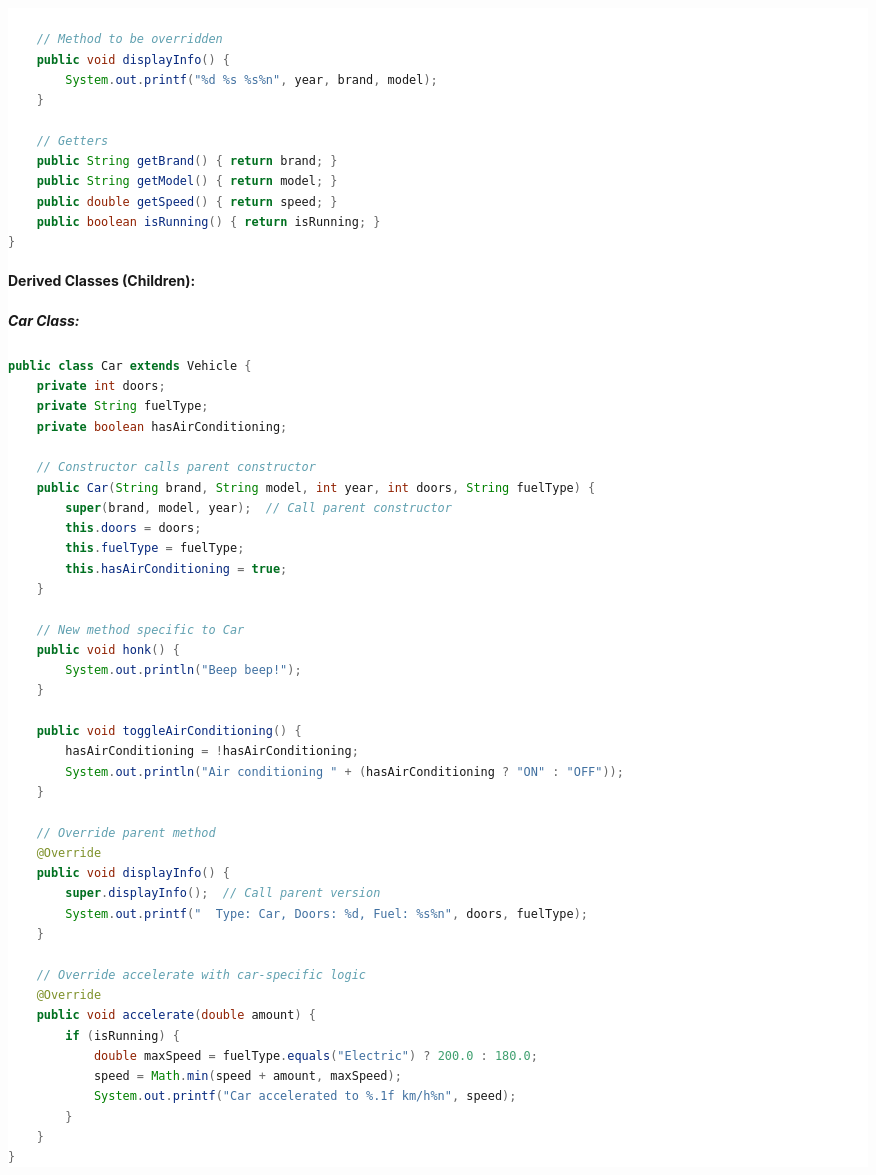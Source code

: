 ```java
    
    // Method to be overridden
    public void displayInfo() {
        System.out.printf("%d %s %s%n", year, brand, model);
    }
    
    // Getters
    public String getBrand() { return brand; }
    public String getModel() { return model; }
    public double getSpeed() { return speed; }
    public boolean isRunning() { return isRunning; }
}
```

#### **Derived Classes (Children):**

##### **Car Class:**
```java
public class Car extends Vehicle {
    private int doors;
    private String fuelType;
    private boolean hasAirConditioning;
    
    // Constructor calls parent constructor
    public Car(String brand, String model, int year, int doors, String fuelType) {
        super(brand, model, year);  // Call parent constructor
        this.doors = doors;
        this.fuelType = fuelType;
        this.hasAirConditioning = true;
    }
    
    // New method specific to Car
    public void honk() {
        System.out.println("Beep beep!");
    }
    
    public void toggleAirConditioning() {
        hasAirConditioning = !hasAirConditioning;
        System.out.println("Air conditioning " + (hasAirConditioning ? "ON" : "OFF"));
    }
    
    // Override parent method
    @Override
    public void displayInfo() {
        super.displayInfo();  // Call parent version
        System.out.printf("  Type: Car, Doors: %d, Fuel: %s%n", doors, fuelType);
    }
    
    // Override accelerate with car-specific logic
    @Override
    public void accelerate(double amount) {
        if (isRunning) {
            double maxSpeed = fuelType.equals("Electric") ? 200.0 : 180.0;
            speed = Math.min(speed + amount, maxSpeed);
            System.out.printf("Car accelerated to %.1f km/h%n", speed);
        }
    }
}
```
